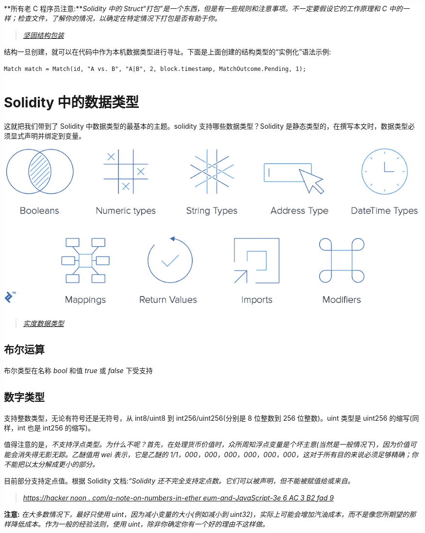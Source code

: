 **所有老 C 程序员注意:***Solidity 中的 Struct“打包”是一个东西，但是有一些规则和注意事项。不一定要假设它的工作原理和 C 中的一样；检查文件，了解你的情况，以确定在特定情况下打包是否有助于你。*

> [*坚固结构包装*](https://solidity.readthedocs.io/en/v0.4.21/miscellaneous.html)

结构一旦创建，就可以在代码中作为本机数据类型进行寻址。下面是上面创建的结构类型的“实例化”语法示例:

```
Match match = Match(id, "A vs. B", "A|B", 2, block.timestamp, MatchOutcome.Pending, 1);
```

# Solidity 中的数据类型

这就把我们带到了 Solidity 中数据类型的最基本的主题。solidity 支持哪些数据类型？Solidity 是静态类型的，在撰写本文时，数据类型必须显式声明并绑定到变量。

![](img/a189878acd2f9bf0d1028de0fd78c4db.png)

> [*实度数据类型*](https://solidity.readthedocs.io/en/v0.4.24/types.html)

## 布尔运算

布尔类型在名称 *bool* 和值 *true* 或 *false* 下受支持

## 数字类型

支持整数类型，无论有符号还是无符号，从 int8/uint8 到 int256/uint256(分别是 8 位整数到 256 位整数)。uint 类型是 uint256 的缩写(同样，int 也是 int256 的缩写)。

值得注意的是，*不支持浮点类型。为什么不呢？首先，在处理货币价值时，众所周知浮点变量是个坏主意(当然是一般情况下)，因为价值可能会消失得无影无踪。乙醚值用 wei 表示，它是乙醚的 1/1，000，000，000，000，000，000，这对于所有目的来说必须足够精确；你不能把以太分解成更小的部分。*

目前部分支持定点值。根据 Solidity 文档:*“Solidity 还不完全支持定点数。它们可以被声明，但不能被赋值给或来自。*

> [*https://hacker noon . com/a-note-on-numbers-in-ether eum-and-JavaScript-3e 6 AC 3 B2 fad 9*](https://hackernoon.com/a-note-on-numbers-in-ethereum-and-javascript-3e6ac3b2fad9)

**注意:** *在大多数情况下，最好只使用 uint，因为减小变量的大小(例如减小到 uint32)，实际上可能会增加汽油成本，而不是像您所期望的那样降低成本。作为一般的经验法则，使用 uint，除非你确定你有一个好的理由不这样做。*
